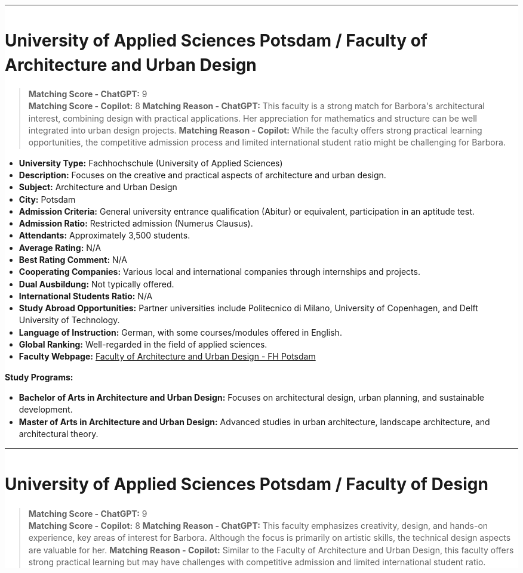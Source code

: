 * * *

# University of Applied Sciences Potsdam / Faculty of Architecture and Urban Design

> **Matching Score - ChatGPT:** 9  
> **Matching Score - Copilot:** 8 **Matching Reason - ChatGPT:** This faculty is a strong match for Barbora's architectural interest, combining design with practical applications. Her appreciation for mathematics and structure can be well integrated into urban design projects.
> **Matching Reason - Copilot:** While the faculty offers strong practical learning opportunities, the competitive admission process and limited international student ratio might be challenging for Barbora.

- **University Type:** Fachhochschule (University of Applied Sciences)
- **Description:** Focuses on the creative and practical aspects of architecture and urban design.
- **Subject:** Architecture and Urban Design
- **City:** Potsdam
- **Admission Criteria:** General university entrance qualification (Abitur) or equivalent, participation in an aptitude test.
- **Admission Ratio:** Restricted admission (Numerus Clausus).
- **Attendants:** Approximately 3,500 students.
- **Average Rating:** N/A
- **Best Rating Comment:** N/A
- **Cooperating Companies:** Various local and international companies through internships and projects.
- **Dual Ausbildung:** Not typically offered.
- **International Students Ratio:** N/A
- **Study Abroad Opportunities:** Partner universities include Politecnico di Milano, University of Copenhagen, and Delft University of Technology.
- **Language of Instruction:** German, with some courses/modules offered in English.
- **Global Ranking:** Well-regarded in the field of applied sciences.
- **Faculty Webpage:** [Faculty of Architecture and Urban Design - FH Potsdam](https://www.fh-potsdam.de/en/study-further-education/degree-programs/architecture-and-urban-design-ba)

**Study Programs:**

- **Bachelor of Arts in Architecture and Urban Design:** Focuses on architectural design, urban planning, and sustainable development.
- **Master of Arts in Architecture and Urban Design:** Advanced studies in urban architecture, landscape architecture, and architectural theory.

* * *

# University of Applied Sciences Potsdam / Faculty of Design

> **Matching Score - ChatGPT:** 9  
> **Matching Score - Copilot:** 8 **Matching Reason - ChatGPT:** This faculty emphasizes creativity, design, and hands-on experience, key areas of interest for Barbora. Although the focus is primarily on artistic skills, the technical design aspects are valuable for her.
> **Matching Reason - Copilot:** Similar to the Faculty of Architecture and Urban Design, this faculty offers strong practical learning but may have challenges with competitive admission and limited international student ratio.
